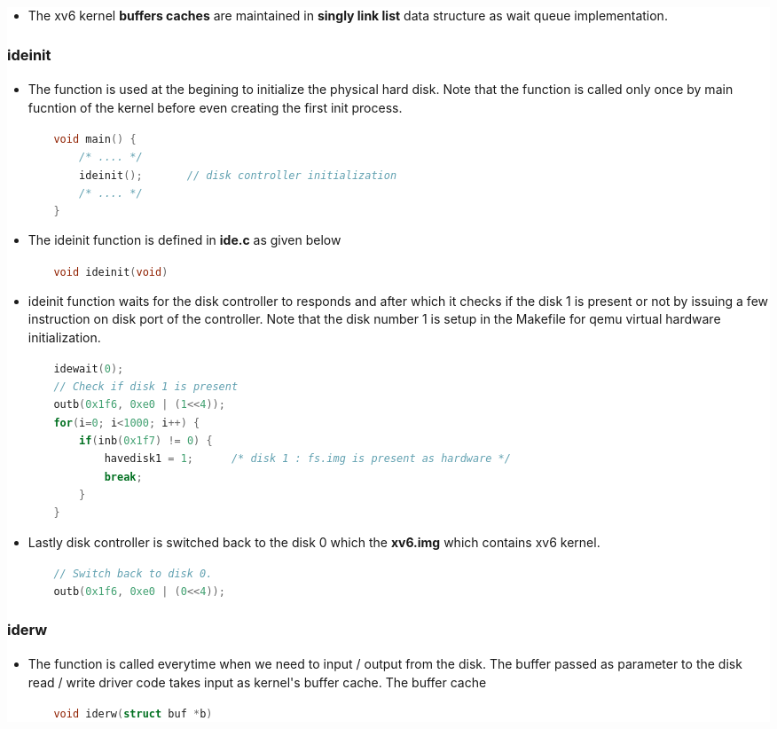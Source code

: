 * The xv6 kernel **buffers caches** are maintained in **singly link list** data 
  structure as wait queue implementation.

### ideinit 

* The function is used at the begining to initialize the physical hard disk.
  Note that the function is called only once by main fucntion of the kernel 
  before even creating the first init process.

    ```c 
        void main() {
            /* .... */
            ideinit();       // disk controller initialization
            /* .... */
        }
    ```

* The ideinit function is defined in **ide.c** as given below 

    ```c 
        void ideinit(void)
    ```

* ideinit function waits for the disk controller to responds and after which it 
  checks if the disk 1 is present or not by issuing a few instruction on disk
  port of the controller. Note that the disk number 1 is setup in the Makefile 
  for qemu virtual hardware initialization.

    ```c
        idewait(0);
        // Check if disk 1 is present
        outb(0x1f6, 0xe0 | (1<<4));
        for(i=0; i<1000; i++) {
            if(inb(0x1f7) != 0) {
                havedisk1 = 1;      /* disk 1 : fs.img is present as hardware */
                break;
            }
        }
    ```

* Lastly disk controller is switched back to the disk 0 which the **xv6.img** 
  which contains xv6 kernel.

    ```c
        // Switch back to disk 0.
        outb(0x1f6, 0xe0 | (0<<4));
    ```


### iderw

* The function is called everytime when we need to input / output from the disk.
  The buffer passed as parameter to the disk read / write driver code takes
  input as kernel's buffer cache. The buffer cache 

    ```c
        void iderw(struct buf *b)
    ```
